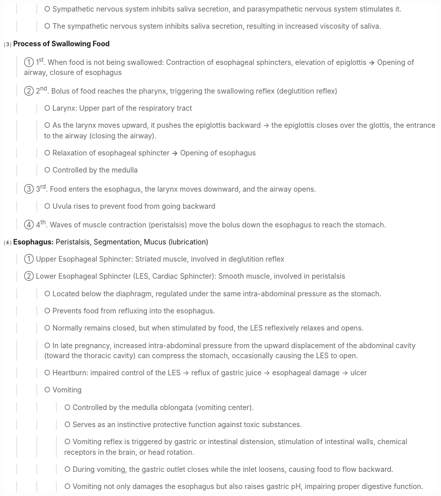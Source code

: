 >> ○ Sympathetic nervous system inhibits saliva secretion, and parasympathetic nervous system stimulates it.

>> ○ The sympathetic nervous system inhibits saliva secretion, resulting in increased viscosity of saliva.

 ⑶ **Process of Swallowing Food**

> ① 1<sup>st</sup>. When food is not being swallowed: Contraction of esophageal sphincters, elevation of epiglottis **→** Opening of airway, closure of esophagus

> ② 2<sup>nd</sup>. Bolus of food reaches the pharynx, triggering the swallowing reflex (deglutition reflex)

>> ○ Larynx: Upper part of the respiratory tract

>> ○ As the larynx moves upward, it pushes the epiglottis backward → the epiglottis closes over the glottis, the entrance to the airway (closing the airway).

>> ○ Relaxation of esophageal sphincter **→** Opening of esophagus

>> ○ Controlled by the medulla

> ③ 3<sup>rd</sup>. Food enters the esophagus, the larynx moves downward, and the airway opens.

>> ○ Uvula rises to prevent food from going backward

> ④ 4<sup>th</sup>. Waves of muscle contraction (peristalsis) move the bolus down the esophagus to reach the stomach.

 ⑷ **Esophagus:** Peristalsis, Segmentation, Mucus (lubrication)

> ① Upper Esophageal Sphincter: Striated muscle, involved in deglutition reflex

> ② Lower Esophageal Sphincter (LES, Cardiac Sphincter): Smooth muscle, involved in peristalsis

>> ○ Located below the diaphragm, regulated under the same intra-abdominal pressure as the stomach.

>> ○ Prevents food from refluxing into the esophagus.

>> ○ Normally remains closed, but when stimulated by food, the LES reflexively relaxes and opens.

>> ○ In late pregnancy, increased intra-abdominal pressure from the upward displacement of the abdominal cavity (toward the thoracic cavity) can compress the stomach, occasionally causing the LES to open.

>> ○ Heartburn: impaired control of the LES → reflux of gastric juice → esophageal damage → ulcer

>> ○ Vomiting

>>> ○ Controlled by the medulla oblongata (vomiting center).

>>> ○ Serves as an instinctive protective function against toxic substances.

>>> ○ Vomiting reflex is triggered by gastric or intestinal distension, stimulation of intestinal walls, chemical receptors in the brain, or head rotation.

>>> ○ During vomiting, the gastric outlet closes while the inlet loosens, causing food to flow backward.

>>> ○ Vomiting not only damages the esophagus but also raises gastric pH, impairing proper digestive function.
